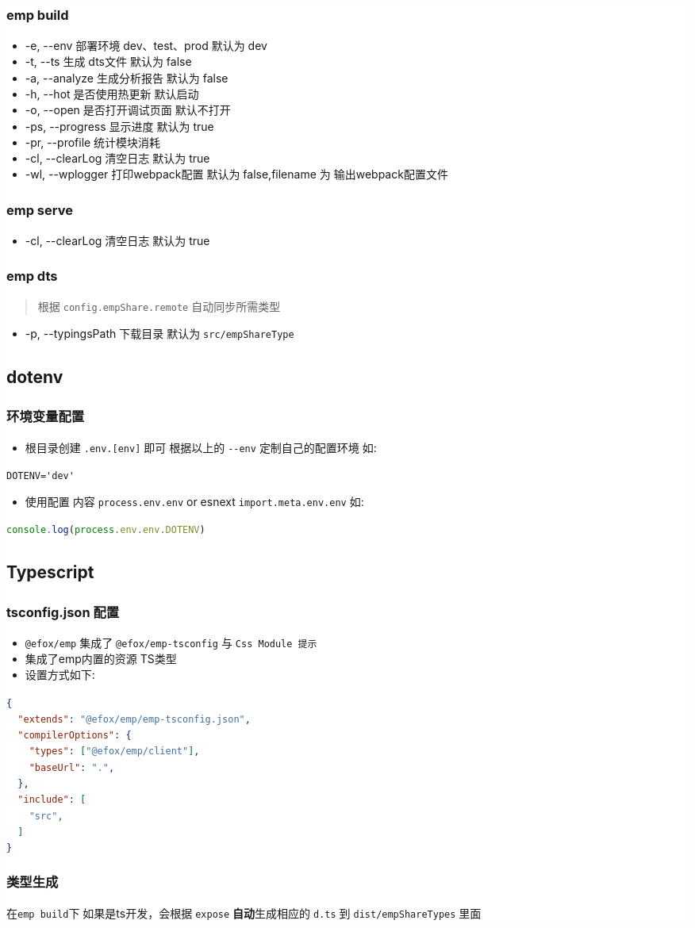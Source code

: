 ### emp build
+ -e, --env 部署环境 dev、test、prod 默认为 dev
+ -t, --ts 生成 dts文件 默认为 false
+ -a, --analyze 生成分析报告 默认为 false
+ -h, --hot 是否使用热更新 默认启动
+ -o, --open 是否打开调试页面 默认不打开
+ -ps, --progress  显示进度 默认为 true
+ -pr, --profile 统计模块消耗
+ -cl, --clearLog  清空日志 默认为 true
+ -wl, --wplogger  打印webpack配置 默认为 false,filename 为 输出webpack配置文件

### emp serve
+ -cl, --clearLog  清空日志 默认为 true

### emp dts
> 根据 `config.empShare.remote` 自动同步所需类型
+ -p, --typingsPath 下载目录 默认为 `src/empShareType`


## dotenv
### 环境变量配置
+ 根目录创建 `.env.[env]` 即可 根据以上的 `--env` 定制自己的配置环境 如:
```
DOTENV='dev'
```
+ 使用配置 内容 `process.env.env` or esnext `import.meta.env.env` 如:
```js
console.log(process.env.env.DOTENV)
```
## Typescript
### tsconfig.json 配置
+ `@efox/emp` 集成了 `@efox/emp-tsconfig` 与 `Css Module 提示`
+ 集成了emp内置的资源 TS类型
+ 设置方式如下:

```json
{
  "extends": "@efox/emp/emp-tsconfig.json",
  "compilerOptions": {
    "types": ["@efox/emp/client"],
    "baseUrl": ".",
  },
  "include": [
    "src",
  ]
}
```
### 类型生成
在`emp build`下 如果是ts开发，会根据 `expose` <b>自动</b>生成相应的 `d.ts` 到 `dist/empShareTypes` 里面
